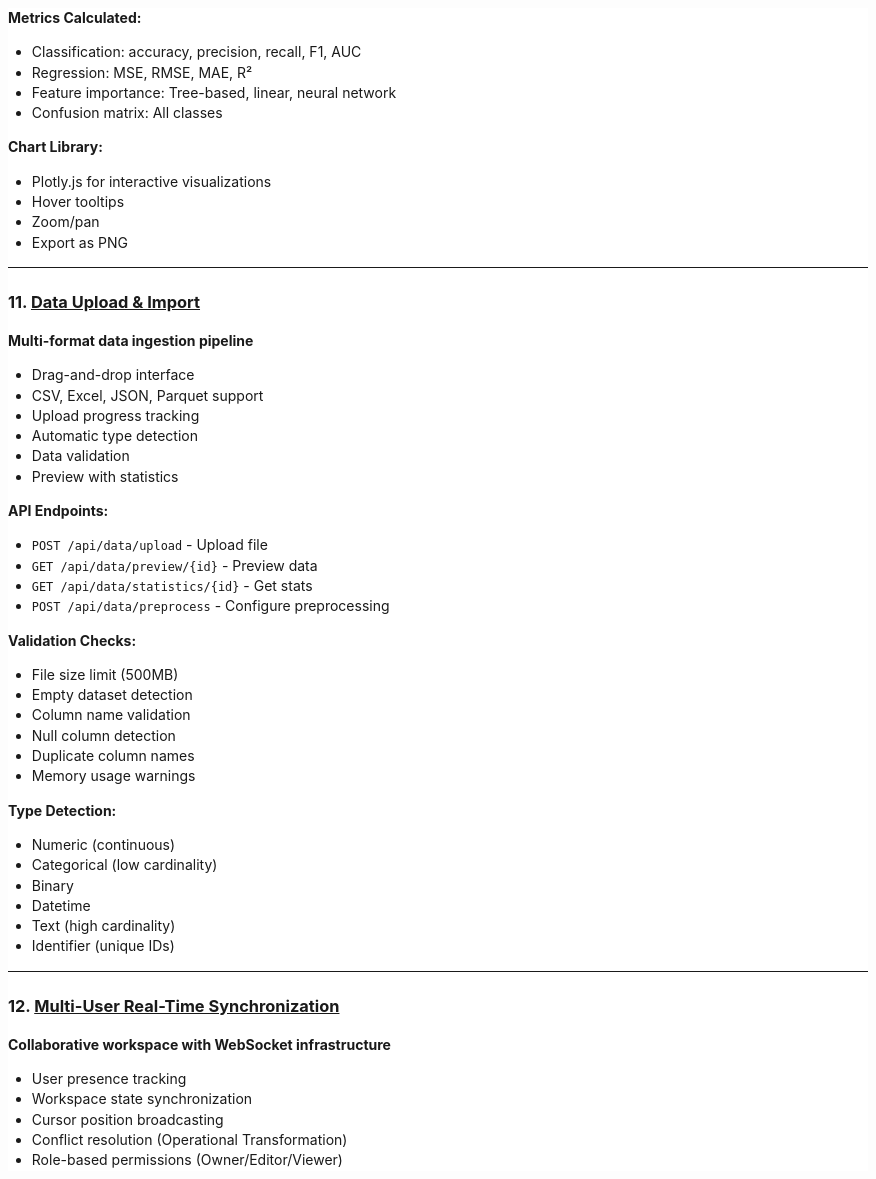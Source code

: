 **Metrics Calculated:**
- Classification: accuracy, precision, recall, F1, AUC
- Regression: MSE, RMSE, MAE, R²
- Feature importance: Tree-based, linear, neural network
- Confusion matrix: All classes

**Chart Library:**
- Plotly.js for interactive visualizations
- Hover tooltips
- Zoom/pan
- Export as PNG

---

### 11. [Data Upload & Import](./feature-data-upload.md)
**Multi-format data ingestion pipeline**
- Drag-and-drop interface
- CSV, Excel, JSON, Parquet support
- Upload progress tracking
- Automatic type detection
- Data validation
- Preview with statistics

**API Endpoints:**
- `POST /api/data/upload` - Upload file
- `GET /api/data/preview/{id}` - Preview data
- `GET /api/data/statistics/{id}` - Get stats
- `POST /api/data/preprocess` - Configure preprocessing

**Validation Checks:**
- File size limit (500MB)
- Empty dataset detection
- Column name validation
- Null column detection
- Duplicate column names
- Memory usage warnings

**Type Detection:**
- Numeric (continuous)
- Categorical (low cardinality)
- Binary
- Datetime
- Text (high cardinality)
- Identifier (unique IDs)

---

### 12. [Multi-User Real-Time Synchronization](./feature-multi-user-sync.md)
**Collaborative workspace with WebSocket infrastructure**
- User presence tracking
- Workspace state synchronization
- Cursor position broadcasting
- Conflict resolution (Operational Transformation)
- Role-based permissions (Owner/Editor/Viewer)
